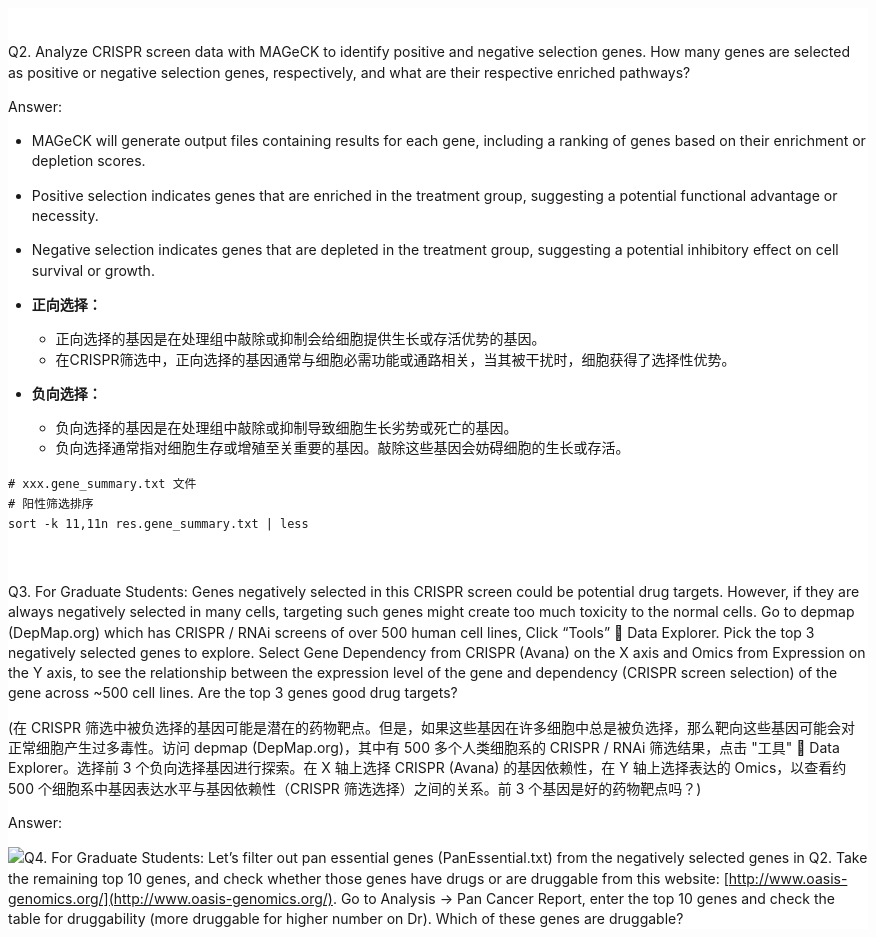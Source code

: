 <img src="file:///D:/software/MarkText/picture/2023-11-16-20-33-22-image.png" title="" alt="" width="121"><img src="file:///D:/software/MarkText/picture/2023-11-16-20-33-47-image.png" title="" alt="" width="120"><img title="" src="file:///D:/software/MarkText/picture/2023-11-16-20-32-53-image.png" alt="" width="179">

Q2.  Analyze CRISPR screen data with MAGeCK to identify positive and negative
 selection genes. How many genes are selected as positive or negative 
selection genes, respectively, and what are their respective enriched 
pathways?

Answer:

- MAGeCK will generate output files containing results for each gene, including a ranking of genes based on their enrichment or depletion scores.

- Positive selection indicates genes that are enriched in the treatment group, suggesting a potential functional advantage or necessity.

- Negative selection indicates genes that are depleted in the treatment group, suggesting a potential inhibitory effect on cell survival or growth.

- **正向选择：**
  
  - 正向选择的基因是在处理组中敲除或抑制会给细胞提供生长或存活优势的基因。
  - 在CRISPR筛选中，正向选择的基因通常与细胞必需功能或通路相关，当其被干扰时，细胞获得了选择性优势。

- **负向选择：**
  
  - 负向选择的基因是在处理组中敲除或抑制导致细胞生长劣势或死亡的基因。
  - 负向选择通常指对细胞生存或增殖至关重要的基因。敲除这些基因会妨碍细胞的生长或存活。

```shell
# xxx.gene_summary.txt 文件
# 阳性筛选排序
sort -k 11,11n res.gene_summary.txt | less
```

<img title="" src="file:///D:/software/MarkText/picture/2023-11-16-20-37-20-image.png" alt="" width="316"><img title="" src="file:///D:/software/MarkText/picture/2023-11-16-20-39-23-image.png" alt="" width="324">

Q3. For Graduate Students: Genes negatively selected in this CRISPR 
screen could be potential drug targets. However, if they are always 
negatively selected in many cells, targeting such genes might create too
 much toxicity to the normal cells. Go to depmap (DepMap.org) which has 
CRISPR / RNAi screens of over 500 human cell lines, Click “Tools”  Data
 Explorer. Pick the top 3 negatively selected genes to explore. Select 
Gene Dependency from CRISPR (Avana) on the X axis and Omics from 
Expression on the Y axis, to see the relationship between the expression
 level of the gene and dependency (CRISPR screen selection) of the gene 
across ~500 cell lines. Are the top 3 genes good drug targets?

(在 CRISPR 筛选中被负选择的基因可能是潜在的药物靶点。但是，如果这些基因在许多细胞中总是被负选择，那么靶向这些基因可能会对正常细胞产生过多毒性。访问 depmap (DepMap.org)，其中有 500 多个人类细胞系的 CRISPR / RNAi 筛选结果，点击 "工具"  Data Explorer。选择前 3 个负向选择基因进行探索。在 X 轴上选择 CRISPR (Avana) 的基因依赖性，在 Y 轴上选择表达的 Omics，以查看约 500 个细胞系中基因表达水平与基因依赖性（CRISPR 筛选选择）之间的关系。前 3 个基因是好的药物靶点吗？)

Answer:

![](D:\software\MarkText\picture\2023-11-16-20-55-06-image.png)Q4. For Graduate Students: Let’s filter out pan essential genes 
(PanEssential.txt) from the negatively selected genes in Q2. Take the 
remaining top 10 genes, and check whether those genes have drugs or are 
druggable from this website: [http://www.oasis-genomics.org/](http://www.oasis-genomics.org/).
 Go to Analysis -> Pan Cancer Report, enter the top 10 genes and 
check the table for druggability (more druggable for higher number on 
Dr). Which of these genes are druggable?

